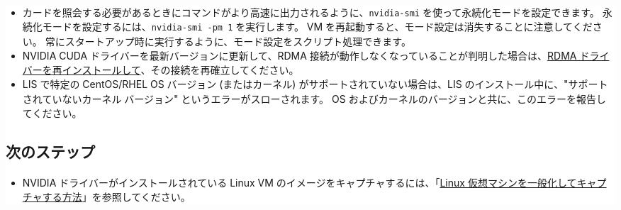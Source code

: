 * カードを照会する必要があるときにコマンドがより高速に出力されるように、`nvidia-smi` を使って永続化モードを設定できます。 永続化モードを設定するには、`nvidia-smi -pm 1` を実行します。 VM を再起動すると、モード設定は消失することに注意してください。 常にスタートアップ時に実行するように、モード設定をスクリプト処理できます。
* NVIDIA CUDA ドライバーを最新バージョンに更新して、RDMA 接続が動作しなくなっていることが判明した場合は、[RDMA ドライバーを再インストールして](#rdma-network-connectivity)、その接続を再確立してください。 
* LIS で特定の CentOS/RHEL OS バージョン (またはカーネル) がサポートされていない場合は、LIS のインストール中に、"サポートされていないカーネル バージョン" というエラーがスローされます。 OS およびカーネルのバージョンと共に、このエラーを報告してください。

## <a name="next-steps"></a>次のステップ

* NVIDIA ドライバーがインストールされている Linux VM のイメージをキャプチャするには、「[Linux 仮想マシンを一般化してキャプチャする方法](capture-image.md)」を参照してください。
